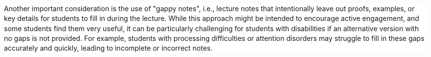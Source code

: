 Another important consideration is the use of "gappy notes", i.e.,
lecture notes that intentionally leave out proofs, examples, or key
details for students to fill in during the lecture. While this approach
might be intended to encourage active engagement, and some students find
them very useful, it can be particularly challenging for students with
disabilities if an alternative version with no gaps is not provided. For
example, students with processing difficulties or attention disorders
may struggle to fill in these gaps accurately and quickly, leading to
incomplete or incorrect notes.